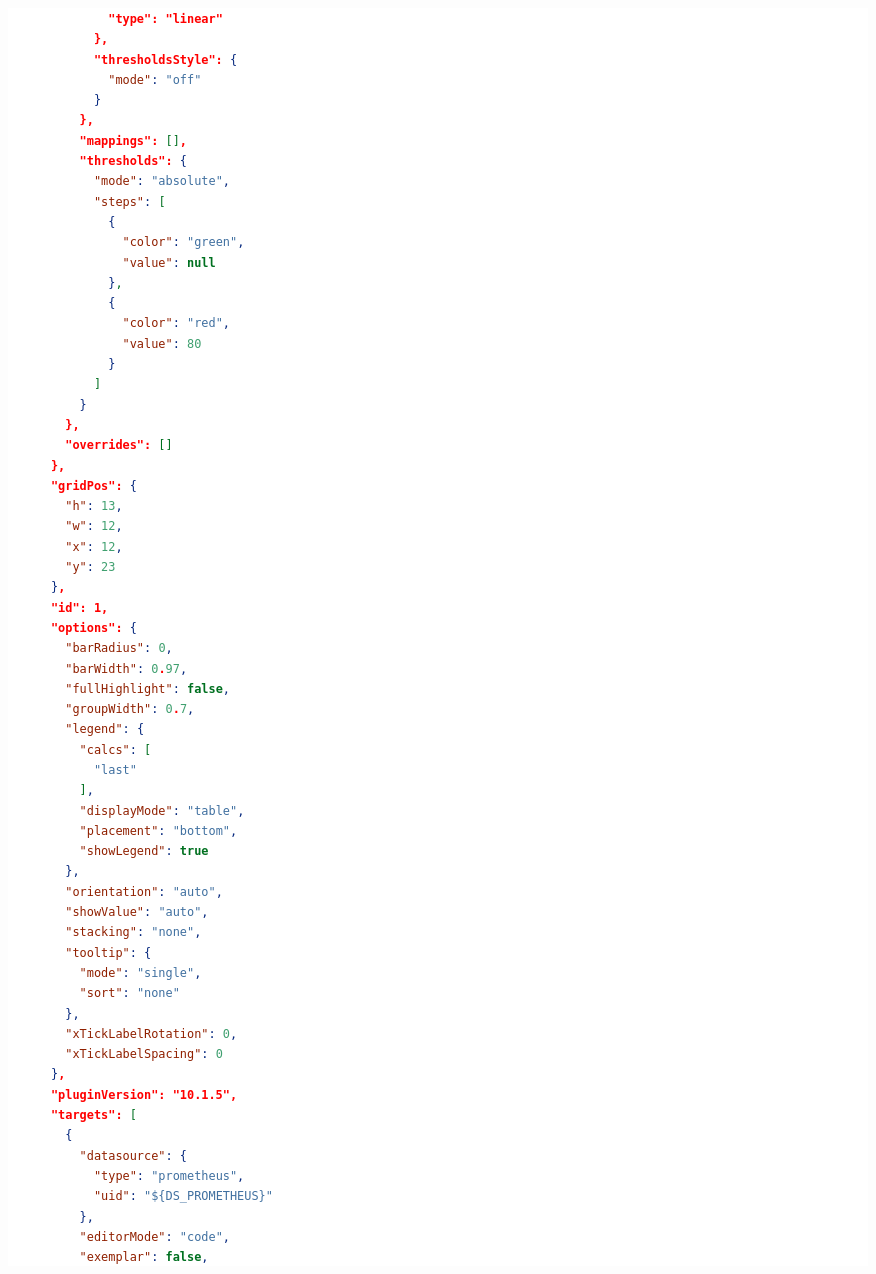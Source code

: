 ```json
              "type": "linear"
            },
            "thresholdsStyle": {
              "mode": "off"
            }
          },
          "mappings": [],
          "thresholds": {
            "mode": "absolute",
            "steps": [
              {
                "color": "green",
                "value": null
              },
              {
                "color": "red",
                "value": 80
              }
            ]
          }
        },
        "overrides": []
      },
      "gridPos": {
        "h": 13,
        "w": 12,
        "x": 12,
        "y": 23
      },
      "id": 1,
      "options": {
        "barRadius": 0,
        "barWidth": 0.97,
        "fullHighlight": false,
        "groupWidth": 0.7,
        "legend": {
          "calcs": [
            "last"
          ],
          "displayMode": "table",
          "placement": "bottom",
          "showLegend": true
        },
        "orientation": "auto",
        "showValue": "auto",
        "stacking": "none",
        "tooltip": {
          "mode": "single",
          "sort": "none"
        },
        "xTickLabelRotation": 0,
        "xTickLabelSpacing": 0
      },
      "pluginVersion": "10.1.5",
      "targets": [
        {
          "datasource": {
            "type": "prometheus",
            "uid": "${DS_PROMETHEUS}"
          },
          "editorMode": "code",
          "exemplar": false,
```